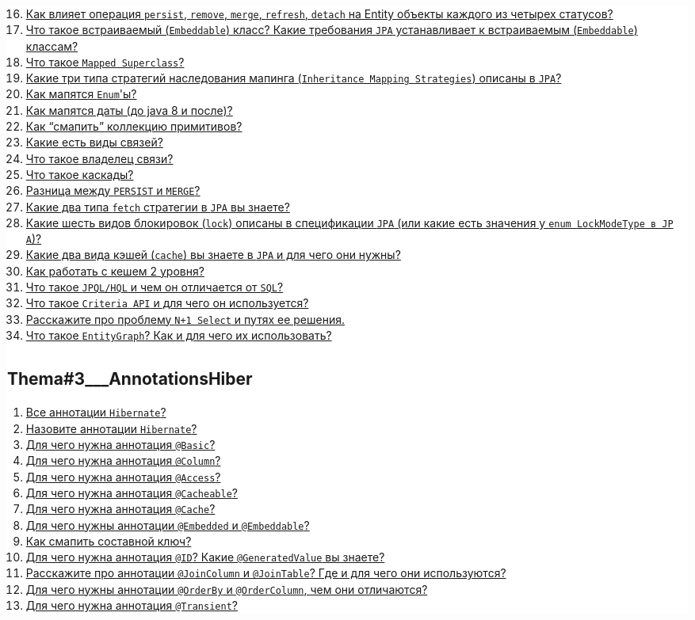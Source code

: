 16) [Как влияет операция `persist`, `remove`, `merge`, `refresh`, `detach` на Entity объекты каждого из четырех статусов?](#Как-влияет-операция-persist-remove-merge-refresh-detach-на-Entity-объекты-каждого-из-четырех-статусов)
17) [Что такое встраиваемый (`Embeddable`) класс? Какие требования `JPA` устанавливает к встраиваемым (`Embeddable`) классам?](#Что-такое-встраиваемый-Embeddable-класс-Какие-требования-JPA-устанавливает-к-встраиваемым-Embeddable-классам)
18) [Что такое `Mapped Superclass`?](#Что-такое-Mapped-Superclass)
19) [Какие три типа стратегий наследования мапинга (`Inheritance Mapping Strategies`) описаны в `JPA`?](#Какие-три-типа-стратегий-наследования-мапинга-Inheritance-Mapping-Strategies-описаны-в-JPA)
20) [Как мапятся `Enum`'ы?](#Как-мапятся-Enum'ы)
21) [Как мапятся даты (до java 8 и после)?](#Как-мапятся-даты-до-java-8-и-после)
22) [Как “смапить” коллекцию примитивов?](#Как-смапить-коллекцию-примитивов)
23) [Какие есть виды связей?](#Какие-есть-виды-связей)
24) [Что такое владелец связи?](#Что-такое-владелец-связи)
25) [Что такое каскады?](#Что-такое-каскады)
26) [Разница между `PERSIST` и `MERGE`?](#Разница-между-PERSIST-и-MERGE)
27) [Какие два типа `fetch` стратегии в `JPA` вы знаете?](#Какие-два-типа-fetch-стратегии-в-JPA-вы-знаете)
28) [Какие шесть видов блокировок (`lock`) описаны в спецификации `JPA` (или какие есть значения у `enum LockModeType в JPA`)?](#Какие-шесть-видов-блокировок-lock-описаны-в-спецификации-JPA-или-какие-есть-значения-у-enum-LockModeType-в-JPA)
29) [Какие два вида кэшей (`cache`) вы знаете в `JPA` и для чего они нужны?](#Какие-два-вида-кэшей-cache-вы-знаете-в-JPA-и-для-чего-они-нужны)
30) [Как работать с кешем 2 уровня?](#Как-работать-с-кешем-2-уровня)
31) [Что такое `JPQL/HQL` и чем он отличается от `SQL`?](#Что-такое-JPQL/HQL-и-чем-он-отличается-от-SQL)
32) [Что такое `Criteria API` и для чего он используется?](#Что-такое-Criteria-API-и-для-чего-он-используется)
33) [Расскажите про проблему `N+1 Select` и путях ее решения.](#Расскажите-про-проблему-N+1-Select-и-путях-ее-решения)
34) [Что такое `EntityGraph`? Как и для чего их использовать?](#Что-такое-EntityGraph-Как-и-для-чего-их-использовать)



## Thema#3___AnnotationsHiber
1) [Все аннотации `Hibernate`?](#Все-аннотации-Hibernate)
2) [Назовите аннотации `Hibernate`?](#Назовите-аннотации-Hibernate)
3) [Для чего нужна аннотация `@Basic`?](#Для-чего-нужна-аннотация-Basic)
4) [Для чего нужна аннотация `@Column`?](#Для-чего-нужна-аннотация-Column)
5) [Для чего нужна аннотация `@Access`?](#Для-чего-нужна-аннотация-Access)
6) [Для чего нужна аннотация `@Cacheable`?](#Для-чего-нужна-аннотация-Cacheable)
7) [Для чего нужна аннотация `@Cache`?](#Для-чего-нужна-аннотация-Cache)
8) [Для чего нужны аннотации `@Embedded` и `@Embeddable`?](#Для-чего-нужны-аннотации-Embedded-и-Embeddable)
9) [Как смапить составной ключ?](#Как-смапить-составной-ключ)
10) [Для чего нужна аннотация `@ID`? Какие `@GeneratedValue` вы знаете?](#Для-чего-нужна-аннотаци-ID-Какие-GeneratedValue-вы-знаете)
11) [Расскажите про аннотации `@JoinColumn` и `@JoinTable`? Где и для чего они используются?](#Расскажите-про-аннотации-JoinColumn-и-JoinTable-Где-и-для-чего-они-используются)
12) [Для чего нужны аннотации `@OrderBy` и `@OrderColumn`, чем они отличаются?](#Для-чего-нужны-аннотации-OrderBy-и-OrderColumn-чем-они-отличаются)
13) [Для чего нужна аннотация `@Transient`?](#Для-чего-нужна-аннотация-Transient)
